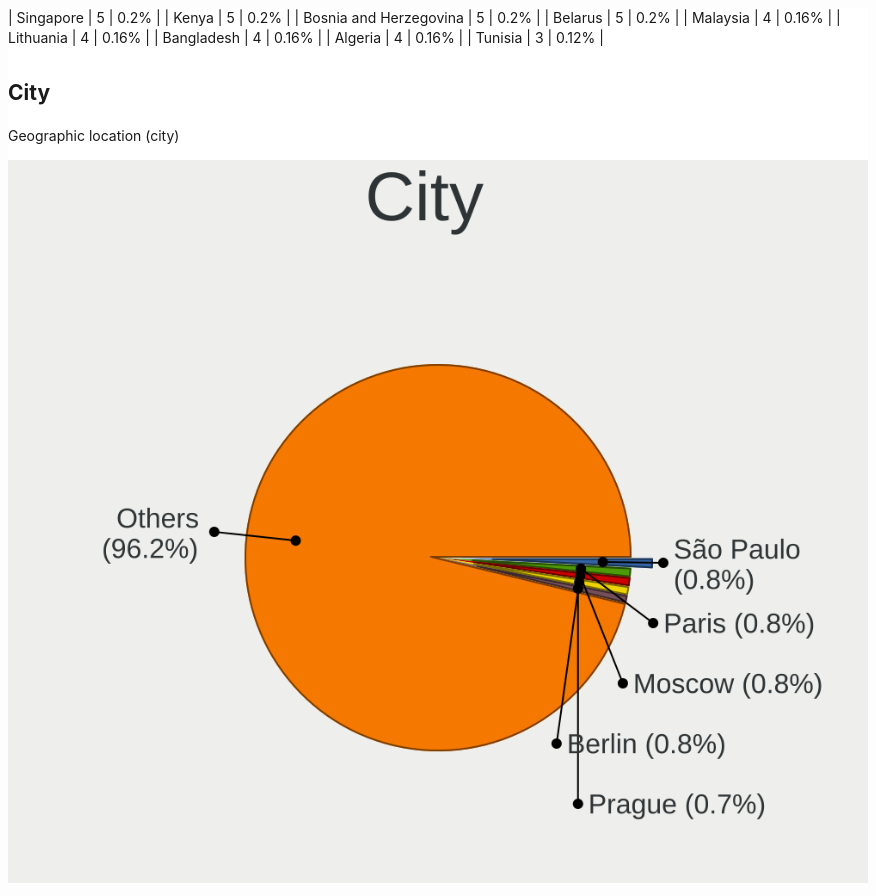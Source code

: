 | Singapore              | 5         | 0.2%    |
| Kenya                  | 5         | 0.2%    |
| Bosnia and Herzegovina | 5         | 0.2%    |
| Belarus                | 5         | 0.2%    |
| Malaysia               | 4         | 0.16%   |
| Lithuania              | 4         | 0.16%   |
| Bangladesh             | 4         | 0.16%   |
| Algeria                | 4         | 0.16%   |
| Tunisia                | 3         | 0.12%   |

City
----

Geographic location (city)

![City](./All/images/pie_chart/node_city.svg)
